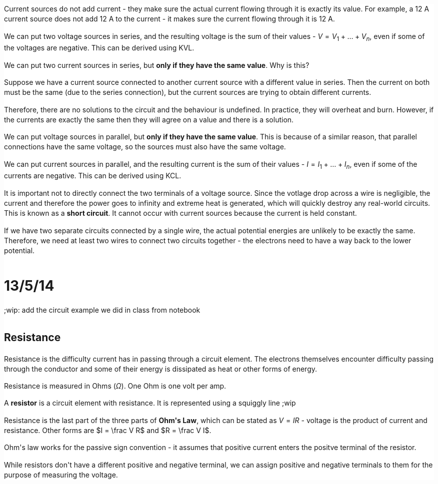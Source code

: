Current sources do not add current - they make sure the actual current flowing through it is exactly its value. For example, a 12 A current source does not add 12 A to the current - it makes sure the current flowing through it is 12 A.

We can put two voltage sources in series, and the resulting voltage is the sum of their values - $V = V_1 + \ldots + V_n$, even if some of the voltages are negative. This can be derived using KVL.

We can put two current sources in series, but **only if they have the same value**. Why is this?

Suppose we have a current source connected to another current source with a different value in series. Then the current on both must be the same (due to the series connection), but the current sources are trying to obtain different currents.

Therefore, there are no solutions to the circuit and the behaviour is undefined. In practice, they will overheat and burn. However, if the currents are exactly the same then they will agree on a value and there is a solution.

We can put voltage sources in parallel, but **only if they have the same value**. This is because of a similar reason, that parallel connections have the same voltage, so the sources must also have the same voltage.

We can put current sources in parallel, and the resulting current is the sum of their values - $I = I_1 + \ldots + I_n$, even if some of the currents are negative. This can be derived using KCL.

It is important not to directly connect the two terminals of a voltage source. Since the votlage drop across a wire is negligible, the current and therefore the power goes to infinity and extreme heat is generated, which will quickly destroy any real-world circuits. This is known as a **short circuit**. It cannot occur with current sources because the current is held constant.

If we have two separate circuits connected by a single wire, the actual potential energies are unlikely to be exactly the same. Therefore, we need at least two wires to connect two circuits together - the electrons need to have a way back to the lower potential.

# 13/5/14

;wip: add the circuit example we did in class from notebook

Resistance
----------

Resistance is the difficulty current has in passing through a circuit element. The electrons themselves encounter difficulty passing through the conductor and some of their energy is dissipated as heat or other forms of energy.

Resistance is measured in Ohms ($\Omega$). One Ohm is one volt per amp.

A **resistor** is a circuit element with resistance. It is represented using a squiggly line ;wip

Resistance is the last part of the three parts of **Ohm's Law**, which can be stated as $V = IR$ - voltage is the product of current and resistance. Other forms are $I = \frac V R$ and $R = \frac V I$.

Ohm's law works for the passive sign convention - it assumes that positive current enters the positve terminal of the resistor.

While resistors don't have a different positive and negative terminal, we can assign positive and negative terminals to them for the purpose of measuring the voltage.

